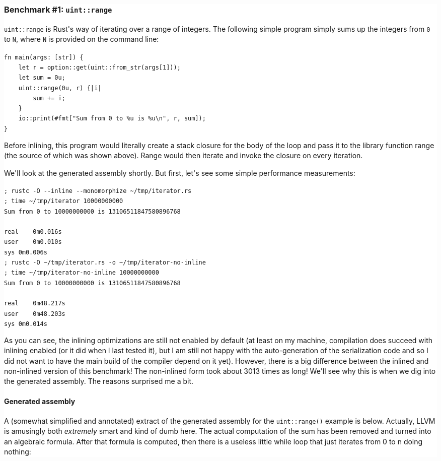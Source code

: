 ### Benchmark #1: `uint::range`

`uint::range` is Rust's way of iterating over a range of integers.
The following simple program simply sums up the integers from `0`
to `N`, where `N` is provided on the command line:

    fn main(args: [str]) {
        let r = option::get(uint::from_str(args[1]));
        let sum = 0u;
        uint::range(0u, r) {|i|
            sum += i;
        }
        io::print(#fmt["Sum from 0 to %u is %u\n", r, sum]);
    }

Before inlining, this program would literally create a stack closure
for the body of the loop and pass it to the library function range
(the source of which was shown above).  Range would then iterate and
invoke the closure on every iteration.

We'll look at the generated assembly shortly.  But first, let's see
some simple performance measurements:

    ; rustc -O --inline --monomorphize ~/tmp/iterator.rs
    ; time ~/tmp/iterator 10000000000
    Sum from 0 to 10000000000 is 13106511847580896768
    
    real	0m0.016s
    user	0m0.010s
    sys	0m0.006s
    ; rustc -O ~/tmp/iterator.rs -o ~/tmp/iterator-no-inline
    ; time ~/tmp/iterator-no-inline 10000000000
    Sum from 0 to 10000000000 is 13106511847580896768
    
    real	0m48.217s
    user	0m48.203s
    sys	0m0.014s
    
As you can see, the inlining optimizations are still not enabled by
default (at least on my machine, compilation does succeed with
inlining enabled (or it did when I last tested it), but I am still not
happy with the auto-generation of the serialization code and so I did
not want to have the main build of the compiler depend on it yet).
However, there is a big difference between the inlined and non-inlined
version of this benchmark!  The non-inlined form took about 3013 times
as long!  We'll see why this is when we dig into the generated
assembly.  The reasons surprised me a bit.

#### Generated assembly

A (somewhat simplified and annotated) extract of the generated
assembly for the `uint::range()` example is below.  Actually, LLVM is
amusingly both *extremely* smart and kind of dumb here.  The actual
computation of the sum has been removed and turned into an algebraic
formula.  After that formula is computed, then there is a useless
little while loop that just iterates from 0 to n doing nothing:
